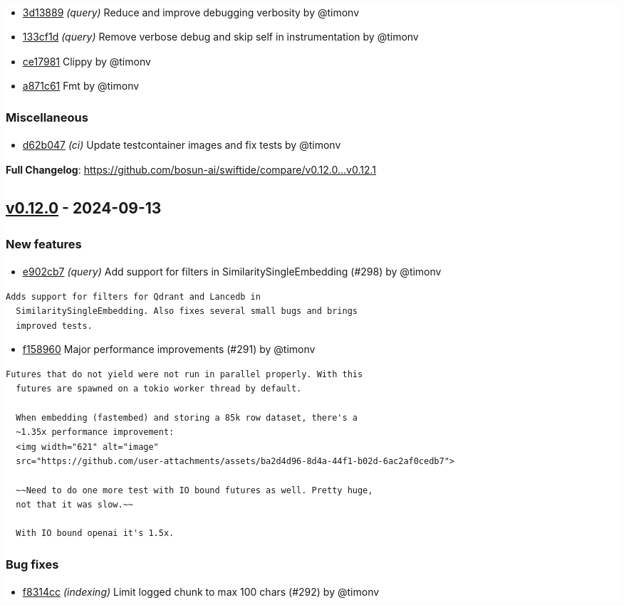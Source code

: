 - [3d13889](https://github.com/bosun-ai/swiftide/commit/3d1388973b5e2a135256ae288d47dbde0399487f) *(query)*  Reduce and improve debugging verbosity by @timonv

- [133cf1d](https://github.com/bosun-ai/swiftide/commit/133cf1d0be09049ca3e90b45675a965bb2464cb2) *(query)*  Remove verbose debug and skip self in instrumentation by @timonv

- [ce17981](https://github.com/bosun-ai/swiftide/commit/ce179819ab75460453236723c7f9a89fd61fb99a)  Clippy by @timonv

- [a871c61](https://github.com/bosun-ai/swiftide/commit/a871c61ad52ed181d6f9cb6a66ed07bccaadee08)  Fmt by @timonv

### Miscellaneous

- [d62b047](https://github.com/bosun-ai/swiftide/commit/d62b0478872e460956607f52b72470b76eb32d91) *(ci)*  Update testcontainer images and fix tests by @timonv


**Full Changelog**: https://github.com/bosun-ai/swiftide/compare/v0.12.0...v0.12.1


## [v0.12.0](https://github.com/bosun-ai/swiftide/releases/tag/v0.12.0) - 2024-09-13

### New features

- [e902cb7](https://github.com/bosun-ai/swiftide/commit/e902cb7487221d3e88f13d88532da081e6ef8611) *(query)*  Add support for filters in SimilaritySingleEmbedding (#298) by @timonv

````text
Adds support for filters for Qdrant and Lancedb in
  SimilaritySingleEmbedding. Also fixes several small bugs and brings
  improved tests.
````

- [f158960](https://github.com/bosun-ai/swiftide/commit/f1589604d1e0cb42a07d5a48080e3d7ecb90ee38)  Major performance improvements (#291) by @timonv

````text
Futures that do not yield were not run in parallel properly. With this
  futures are spawned on a tokio worker thread by default.

  When embedding (fastembed) and storing a 85k row dataset, there's a
  ~1.35x performance improvement:
  <img width="621" alt="image"
  src="https://github.com/user-attachments/assets/ba2d4d96-8d4a-44f1-b02d-6ac2af0cedb7">

  ~~Need to do one more test with IO bound futures as well. Pretty huge,
  not that it was slow.~~

  With IO bound openai it's 1.5x.
````

### Bug fixes

- [f8314cc](https://github.com/bosun-ai/swiftide/commit/f8314ccdbe16ad7e6691899dd01f81a61b20180f) *(indexing)*  Limit logged chunk to max 100 chars (#292) by @timonv

